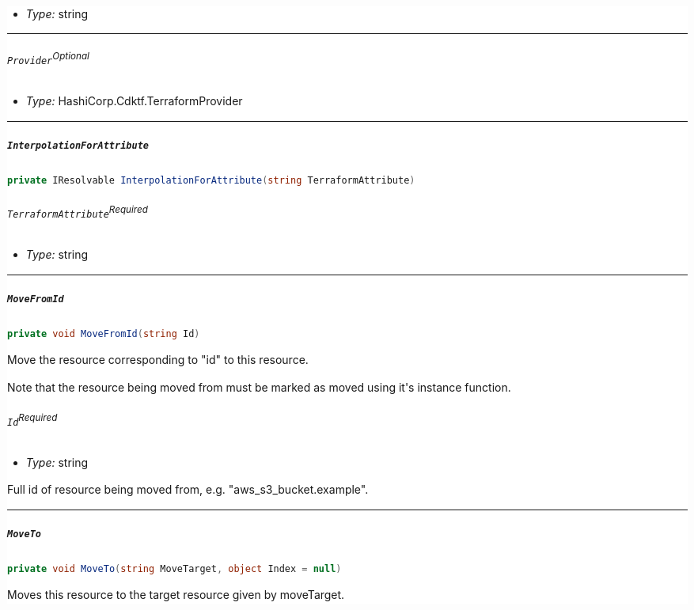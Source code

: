 - *Type:* string

---

###### `Provider`<sup>Optional</sup> <a name="Provider" id="rhizo-co-terraform-provider-oci.apigatewayGateway.ApigatewayGateway.importFrom.parameter.provider"></a>

- *Type:* HashiCorp.Cdktf.TerraformProvider

---

##### `InterpolationForAttribute` <a name="InterpolationForAttribute" id="rhizo-co-terraform-provider-oci.apigatewayGateway.ApigatewayGateway.interpolationForAttribute"></a>

```csharp
private IResolvable InterpolationForAttribute(string TerraformAttribute)
```

###### `TerraformAttribute`<sup>Required</sup> <a name="TerraformAttribute" id="rhizo-co-terraform-provider-oci.apigatewayGateway.ApigatewayGateway.interpolationForAttribute.parameter.terraformAttribute"></a>

- *Type:* string

---

##### `MoveFromId` <a name="MoveFromId" id="rhizo-co-terraform-provider-oci.apigatewayGateway.ApigatewayGateway.moveFromId"></a>

```csharp
private void MoveFromId(string Id)
```

Move the resource corresponding to "id" to this resource.

Note that the resource being moved from must be marked as moved using it's instance function.

###### `Id`<sup>Required</sup> <a name="Id" id="rhizo-co-terraform-provider-oci.apigatewayGateway.ApigatewayGateway.moveFromId.parameter.id"></a>

- *Type:* string

Full id of resource being moved from, e.g. "aws_s3_bucket.example".

---

##### `MoveTo` <a name="MoveTo" id="rhizo-co-terraform-provider-oci.apigatewayGateway.ApigatewayGateway.moveTo"></a>

```csharp
private void MoveTo(string MoveTarget, object Index = null)
```

Moves this resource to the target resource given by moveTarget.
